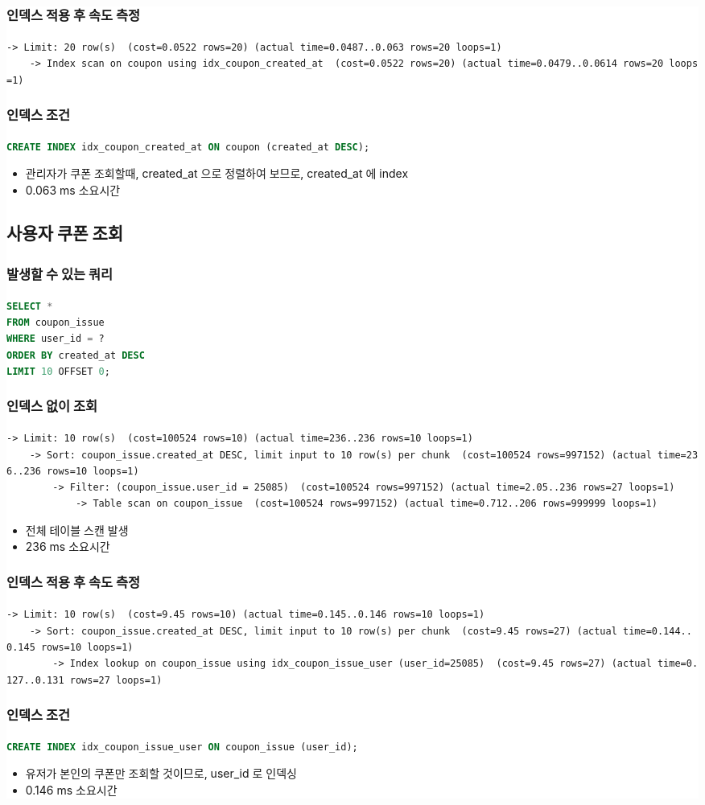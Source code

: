 ### 인덱스 적용 후 속도 측정
```text
-> Limit: 20 row(s)  (cost=0.0522 rows=20) (actual time=0.0487..0.063 rows=20 loops=1)
    -> Index scan on coupon using idx_coupon_created_at  (cost=0.0522 rows=20) (actual time=0.0479..0.0614 rows=20 loops=1)
```

### 인덱스 조건
```sql
CREATE INDEX idx_coupon_created_at ON coupon (created_at DESC);
```
- 관리자가 쿠폰 조회할때, created_at 으로 정렬하여 보므로, created_at 에 index
- 0.063 ms 소요시간



## 사용자 쿠폰 조회
### 발생할 수 있는 쿼리
```sql
SELECT *
FROM coupon_issue
WHERE user_id = ?
ORDER BY created_at DESC
LIMIT 10 OFFSET 0;
```

### 인덱스 없이 조회
```text
-> Limit: 10 row(s)  (cost=100524 rows=10) (actual time=236..236 rows=10 loops=1)
    -> Sort: coupon_issue.created_at DESC, limit input to 10 row(s) per chunk  (cost=100524 rows=997152) (actual time=236..236 rows=10 loops=1)
        -> Filter: (coupon_issue.user_id = 25085)  (cost=100524 rows=997152) (actual time=2.05..236 rows=27 loops=1)
            -> Table scan on coupon_issue  (cost=100524 rows=997152) (actual time=0.712..206 rows=999999 loops=1)
```
- 전체 테이블 스캔 발생
- 236 ms 소요시간

### 인덱스 적용 후 속도 측정
```text
-> Limit: 10 row(s)  (cost=9.45 rows=10) (actual time=0.145..0.146 rows=10 loops=1)
    -> Sort: coupon_issue.created_at DESC, limit input to 10 row(s) per chunk  (cost=9.45 rows=27) (actual time=0.144..0.145 rows=10 loops=1)
        -> Index lookup on coupon_issue using idx_coupon_issue_user (user_id=25085)  (cost=9.45 rows=27) (actual time=0.127..0.131 rows=27 loops=1)
```

### 인덱스 조건
```sql
CREATE INDEX idx_coupon_issue_user ON coupon_issue (user_id);
```
- 유저가 본인의 쿠폰만 조회할 것이므로, user_id 로 인덱싱
- 0.146 ms 소요시간
